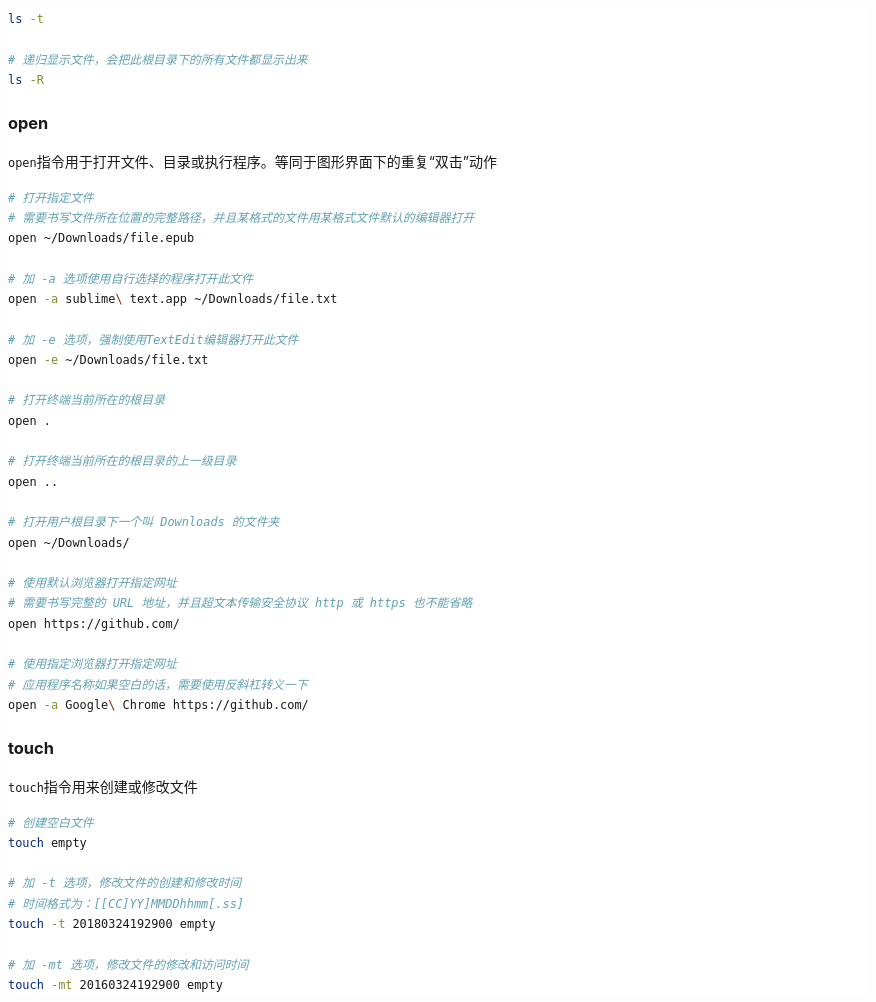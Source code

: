 ```bash
ls -t

# 递归显示文件，会把此根目录下的所有文件都显示出来
ls -R
```

### open 

`open`指令用于打开文件、目录或执行程序。等同于图形界面下的重复“双击”动作

```bash
# 打开指定文件
# 需要书写文件所在位置的完整路径，并且某格式的文件用某格式文件默认的编辑器打开
open ~/Downloads/file.epub

# 加 -a 选项使用自行选择的程序打开此文件
open -a sublime\ text.app ~/Downloads/file.txt

# 加 -e 选项，强制使用TextEdit编辑器打开此文件
open -e ~/Downloads/file.txt

# 打开终端当前所在的根目录
open .

# 打开终端当前所在的根目录的上一级目录
open ..

# 打开用户根目录下一个叫 Downloads 的文件夹
open ~/Downloads/

# 使用默认浏览器打开指定网址
# 需要书写完整的 URL 地址，并且超文本传输安全协议 http 或 https 也不能省略
open https://github.com/

# 使用指定浏览器打开指定网址
# 应用程序名称如果空白的话，需要使用反斜杠转义一下
open -a Google\ Chrome https://github.com/
```

### touch

`touch`指令用来创建或修改文件

```bash
# 创建空白文件
touch empty

# 加 -t 选项，修改文件的创建和修改时间
# 时间格式为：[[CC]YY]MMDDhhmm[.ss]
touch -t 20180324192900 empty

# 加 -mt 选项，修改文件的修改和访问时间
touch -mt 20160324192900 empty
```
